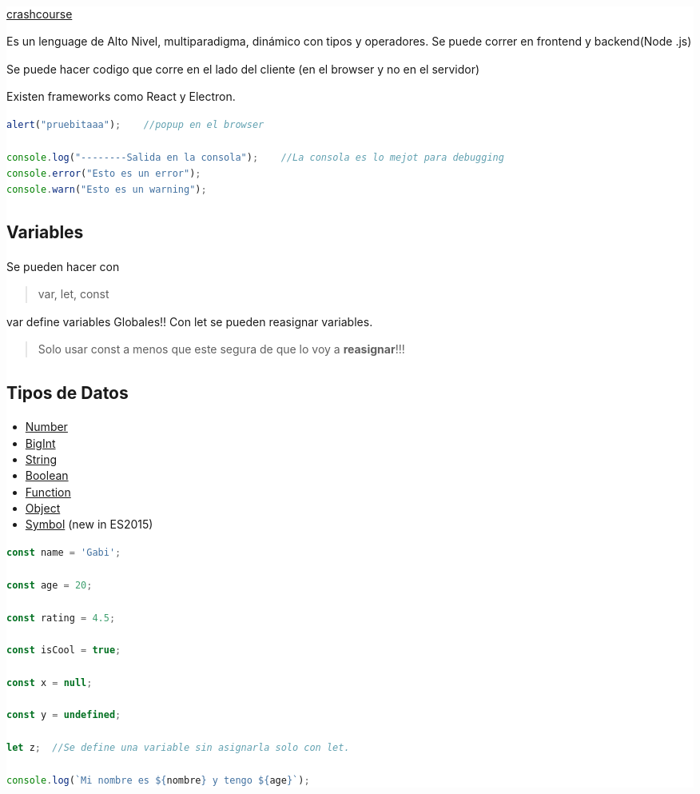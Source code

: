 [crashcourse](https://www.youtube.com/watch?v=hdI2bqOjy3c)

Es un lenguage de Alto Nivel, multiparadigma, dinámico con tipos y operadores. Se puede correr en frontend y backend(Node .js)

Se puede hacer codigo que corre en el lado del cliente (en el browser y no en el servidor)

Existen frameworks como React y Electron.

```js
alert("pruebitaaa");    //popup en el browser

console.log("--------Salida en la consola");    //La consola es lo mejot para debugging
console.error("Esto es un error");
console.warn("Esto es un warning");
```

## Variables
Se pueden hacer con 
> var, let, const

var define variables Globales!!
Con let se pueden reasignar variables.

> Solo usar const a menos que este segura de que lo voy a **reasignar**!!!

## Tipos de Datos
-   [Number](https://developer.mozilla.org/en-US/docs/Web/JavaScript/Data_structures#number_type)
-   [BigInt](https://developer.mozilla.org/en-US/docs/Web/JavaScript/Data_structures#bigint_type)
-   [String](https://developer.mozilla.org/en-US/docs/Web/JavaScript/Data_structures#string_type)
-   [Boolean](https://developer.mozilla.org/en-US/docs/Web/JavaScript/Data_structures#boolean_type)
-   [Function](https://developer.mozilla.org/en-US/docs/Web/JavaScript/Reference/Global_Objects/Function)
-   [Object](https://developer.mozilla.org/en-US/docs/Web/JavaScript/Data_structures#objects)
-   [Symbol](https://developer.mozilla.org/en-US/docs/Web/JavaScript/Data_structures#symbol_type) (new in ES2015)

```js
const name = 'Gabi';

const age = 20;

const rating = 4.5;

const isCool = true;

const x = null;

const y = undefined;

let z;	//Se define una variable sin asignarla solo con let.

console.log(`Mi nombre es ${nombre} y tengo ${age}`);

```
